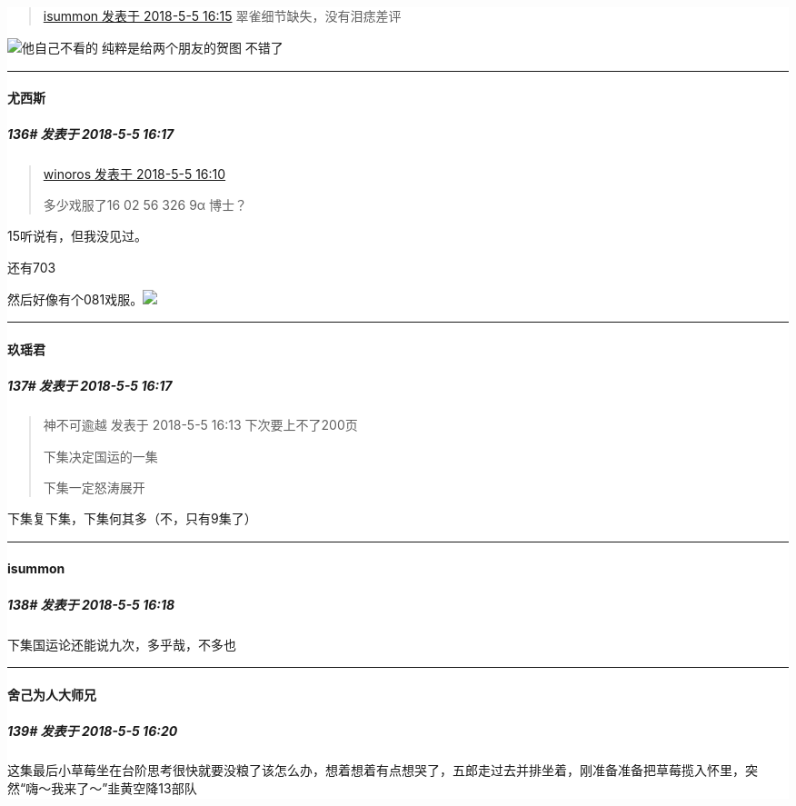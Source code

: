 <blockquote><a href="httphttps://bbs.saraba1st.com/2b/forum.php?mod=redirect&amp;goto=findpost&amp;pid=39485945&amp;ptid=1646735" target="_blank">isummon 发表于 2018-5-5 16:15</a>
翠雀细节缺失，没有泪痣差评</blockquote>
<img src="https://static.saraba1st.com/image/smiley/face2017/037.png" referrerpolicy="no-referrer">他自己不看的
纯粹是给两个朋友的贺图
不错了


-----

####  尤西斯  
##### 136#       发表于 2018-5-5 16:17


<blockquote><a href="httphttps://bbs.saraba1st.com/2b/forum.php?mod=redirect&amp;goto=findpost&amp;pid=39485896&amp;ptid=1646735" target="_blank">winoros 发表于 2018-5-5 16:10</a>

多少戏服了16 02 56 326 9α 博士？</blockquote>
15听说有，但我没见过。


还有703

然后好像有个081戏服。<img src="https://static.saraba1st.com/image/smiley/face2017/037.png" referrerpolicy="no-referrer">


-----

####  玖瑶君  
##### 137#       发表于 2018-5-5 16:17


<blockquote>神不可逾越 发表于 2018-5-5 16:13
下次要上不了200页

下集决定国运的一集

下集一定怒涛展开</blockquote>
下集复下集，下集何其多（不，只有9集了）


-----

####  isummon  
##### 138#       发表于 2018-5-5 16:18


下集国运论还能说九次，多乎哉，不多也


-----

####  舍己为人大师兄  
##### 139#       发表于 2018-5-5 16:20


这集最后小草莓坐在台阶思考很快就要没粮了该怎么办，想着想着有点想哭了，五郎走过去并排坐着，刚准备准备把草莓揽入怀里，突然“嗨～我来了～”韭黄空降13部队
